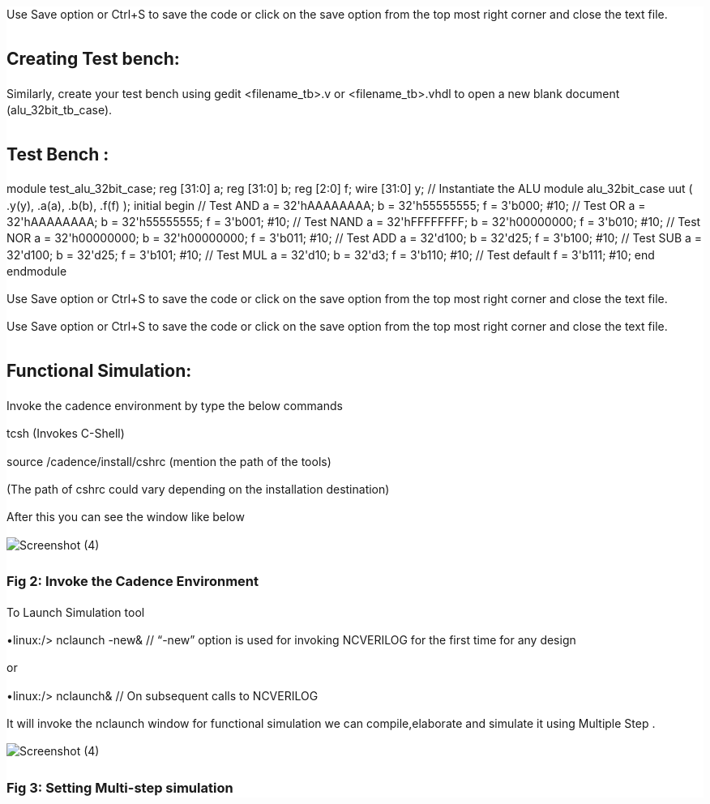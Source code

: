 Use Save option or Ctrl+S to save the code or click on the save option from the top most right corner and close the text file.

## Creating Test bench:

Similarly, create your test bench using gedit <filename_tb>.v or <filename_tb>.vhdl to open a new blank document (alu_32bit_tb_case).

## Test Bench :

module test_alu_32bit_case; reg [31:0] a; reg [31:0] b; reg [2:0] f; wire [31:0] y; // Instantiate the ALU module alu_32bit_case uut ( .y(y), .a(a), .b(b), .f(f) ); initial begin // Test AND a = 32'hAAAAAAAA; b = 32'h55555555; f = 3'b000; #10; // Test OR a = 32'hAAAAAAAA; b = 32'h55555555; f = 3'b001; #10; // Test NAND a = 32'hFFFFFFFF; b = 32'h00000000; f = 3'b010; #10; // Test NOR a = 32'h00000000; b = 32'h00000000; f = 3'b011; #10; // Test ADD a = 32'd100; b = 32'd25; f = 3'b100; #10; // Test SUB a = 32'd100; b = 32'd25; f = 3'b101; #10; // Test MUL a = 32'd10; b = 32'd3; f = 3'b110; #10; // Test default f = 3'b111; #10; end endmodule

Use Save option or Ctrl+S to save the code or click on the save option from the top most right corner and close the text file.

Use Save option or Ctrl+S to save the code or click on the save option from the top most right corner and close the text file.

## Functional Simulation: 

Invoke the cadence environment by type the below commands 

tcsh (Invokes C-Shell) 

source /cadence/install/cshrc (mention the path of the tools) 

(The path of cshrc could vary depending on the installation destination)
      
After this you can see the window like below 

![Screenshot (4)](https://github.com/user-attachments/assets/caf88f5c-153b-4040-a259-9d3775caccf9)

### Fig 2: Invoke the Cadence Environment

To Launch Simulation tool 

•linux:/> nclaunch -new& // “-new” option is used for invoking NCVERILOG for the first time for any design 

or

•linux:/> nclaunch& // On subsequent calls to NCVERILOG 


It will invoke the nclaunch window for functional simulation we can compile,elaborate and simulate it using Multiple Step .

![Screenshot (4)](https://github.com/user-attachments/assets/d6654acc-6c5a-4c2a-a817-d241cef0c8f1)

### Fig 3: Setting Multi-step simulation
